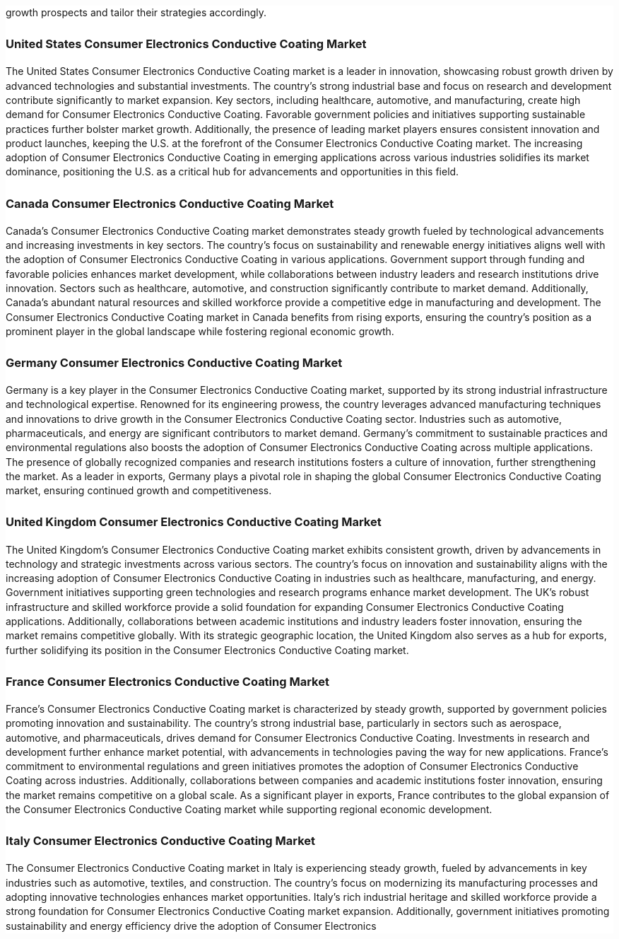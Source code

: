 growth prospects and tailor their strategies accordingly.</p><h3>United States Consumer Electronics Conductive Coating Market</h3><p>The United States Consumer Electronics Conductive Coating market is a leader in innovation, showcasing robust growth driven by advanced technologies and substantial investments. The country&rsquo;s strong industrial base and focus on research and development contribute significantly to market expansion. Key sectors, including healthcare, automotive, and manufacturing, create high demand for Consumer Electronics Conductive Coating. Favorable government policies and initiatives supporting sustainable practices further bolster market growth. Additionally, the presence of leading market players ensures consistent innovation and product launches, keeping the U.S. at the forefront of the Consumer Electronics Conductive Coating market. The increasing adoption of Consumer Electronics Conductive Coating in emerging applications across various industries solidifies its market dominance, positioning the U.S. as a critical hub for advancements and opportunities in this field.</p><h3>Canada Consumer Electronics Conductive Coating Market</h3><p>Canada&rsquo;s Consumer Electronics Conductive Coating market demonstrates steady growth fueled by technological advancements and increasing investments in key sectors. The country&rsquo;s focus on sustainability and renewable energy initiatives aligns well with the adoption of Consumer Electronics Conductive Coating in various applications. Government support through funding and favorable policies enhances market development, while collaborations between industry leaders and research institutions drive innovation. Sectors such as healthcare, automotive, and construction significantly contribute to market demand. Additionally, Canada&rsquo;s abundant natural resources and skilled workforce provide a competitive edge in manufacturing and development. The Consumer Electronics Conductive Coating market in Canada benefits from rising exports, ensuring the country&rsquo;s position as a prominent player in the global landscape while fostering regional economic growth.</p><h3>Germany Consumer Electronics Conductive Coating Market</h3><p>Germany is a key player in the Consumer Electronics Conductive Coating market, supported by its strong industrial infrastructure and technological expertise. Renowned for its engineering prowess, the country leverages advanced manufacturing techniques and innovations to drive growth in the Consumer Electronics Conductive Coating sector. Industries such as automotive, pharmaceuticals, and energy are significant contributors to market demand. Germany&rsquo;s commitment to sustainable practices and environmental regulations also boosts the adoption of Consumer Electronics Conductive Coating across multiple applications. The presence of globally recognized companies and research institutions fosters a culture of innovation, further strengthening the market. As a leader in exports, Germany plays a pivotal role in shaping the global Consumer Electronics Conductive Coating market, ensuring continued growth and competitiveness.</p><h3>United Kingdom Consumer Electronics Conductive Coating Market</h3><p>The United Kingdom&rsquo;s Consumer Electronics Conductive Coating market exhibits consistent growth, driven by advancements in technology and strategic investments across various sectors. The country&rsquo;s focus on innovation and sustainability aligns with the increasing adoption of Consumer Electronics Conductive Coating in industries such as healthcare, manufacturing, and energy. Government initiatives supporting green technologies and research programs enhance market development. The UK&rsquo;s robust infrastructure and skilled workforce provide a solid foundation for expanding Consumer Electronics Conductive Coating applications. Additionally, collaborations between academic institutions and industry leaders foster innovation, ensuring the market remains competitive globally. With its strategic geographic location, the United Kingdom also serves as a hub for exports, further solidifying its position in the Consumer Electronics Conductive Coating market.</p><h3>France Consumer Electronics Conductive Coating Market</h3><p>France&rsquo;s Consumer Electronics Conductive Coating market is characterized by steady growth, supported by government policies promoting innovation and sustainability. The country&rsquo;s strong industrial base, particularly in sectors such as aerospace, automotive, and pharmaceuticals, drives demand for Consumer Electronics Conductive Coating. Investments in research and development further enhance market potential, with advancements in technologies paving the way for new applications. France&rsquo;s commitment to environmental regulations and green initiatives promotes the adoption of Consumer Electronics Conductive Coating across industries. Additionally, collaborations between companies and academic institutions foster innovation, ensuring the market remains competitive on a global scale. As a significant player in exports, France contributes to the global expansion of the Consumer Electronics Conductive Coating market while supporting regional economic development.</p><h3>Italy Consumer Electronics Conductive Coating Market</h3><p>The Consumer Electronics Conductive Coating market in Italy is experiencing steady growth, fueled by advancements in key industries such as automotive, textiles, and construction. The country&rsquo;s focus on modernizing its manufacturing processes and adopting innovative technologies enhances market opportunities. Italy&rsquo;s rich industrial heritage and skilled workforce provide a strong foundation for Consumer Electronics Conductive Coating market expansion. Additionally, government initiatives promoting sustainability and energy efficiency drive the adoption of Consumer Electronics